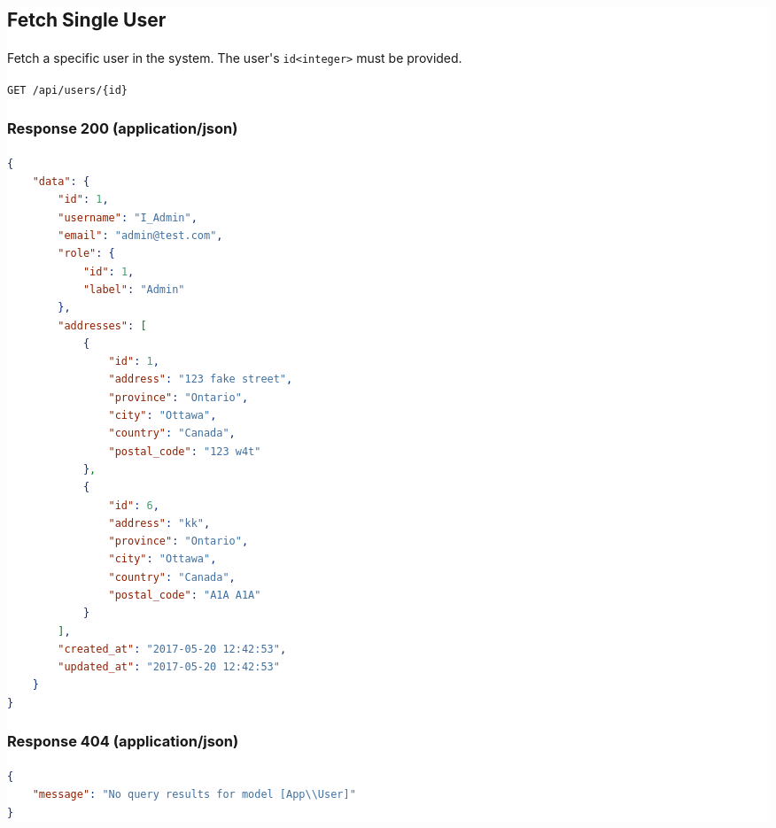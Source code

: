 
Fetch Single User
-----------------

Fetch a specific user in the system. The user's `id<integer>` must be provided.

```
GET /api/users/{id}
```

### Response 200 (application/json)

```json
{
    "data": {
        "id": 1,
        "username": "I_Admin",
        "email": "admin@test.com",
        "role": {
            "id": 1,
            "label": "Admin"
        },
        "addresses": [
            {
                "id": 1,
                "address": "123 fake street",
                "province": "Ontario",
                "city": "Ottawa",
                "country": "Canada",
                "postal_code": "123 w4t"
            },
            {
                "id": 6,
                "address": "kk",
                "province": "Ontario",
                "city": "Ottawa",
                "country": "Canada",
                "postal_code": "A1A A1A"
            }
        ],
        "created_at": "2017-05-20 12:42:53",
        "updated_at": "2017-05-20 12:42:53"
    }
}
```

### Response 404 (application/json)

```json
{
    "message": "No query results for model [App\\User]"
}
```
